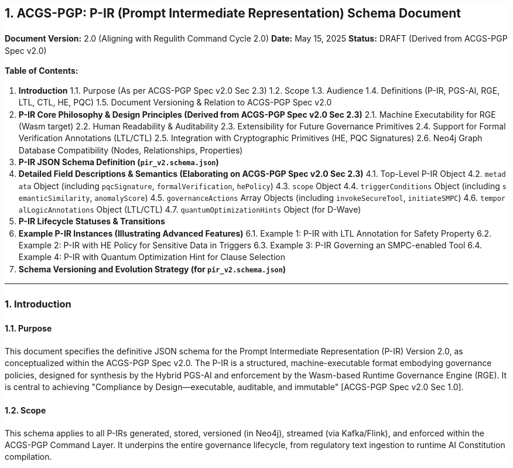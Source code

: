 ## 1. ACGS-PGP: P-IR (Prompt Intermediate Representation) Schema Document

**Document Version:** 2.0 (Aligning with Regulith Command Cycle 2.0)
**Date:** May 15, 2025
**Status:** DRAFT (Derived from ACGS-PGP Spec v2.0)

**Table of Contents:**

1.  **Introduction**
    1.1. Purpose (As per ACGS-PGP Spec v2.0 Sec 2.3)
    1.2. Scope
    1.3. Audience
    1.4. Definitions (P-IR, PGS-AI, RGE, LTL, CTL, HE, PQC)
    1.5. Document Versioning & Relation to ACGS-PGP Spec v2.0
2.  **P-IR Core Philosophy & Design Principles (Derived from ACGS-PGP Spec v2.0 Sec 2.3)**
    2.1. Machine Executability for RGE (Wasm target)
    2.2. Human Readability & Auditability
    2.3. Extensibility for Future Governance Primitives
    2.4. Support for Formal Verification Annotations (LTL/CTL)
    2.5. Integration with Cryptographic Primitives (HE, PQC Signatures)
    2.6. Neo4j Graph Database Compatibility (Nodes, Relationships, Properties)
3.  **P-IR JSON Schema Definition (`pir_v2.schema.json`)**
4.  **Detailed Field Descriptions & Semantics (Elaborating on ACGS-PGP Spec v2.0 Sec 2.3)**
    4.1. Top-Level P-IR Object
    4.2. `metadata` Object (including `pqcSignature`, `formalVerification`, `hePolicy`)
    4.3. `scope` Object
    4.4. `triggerConditions` Object (including `semanticSimilarity`, `anomalyScore`)
    4.5. `governanceActions` Array Objects (including `invokeSecureTool`, `initiateSMPC`)
    4.6. `temporalLogicAnnotations` Object (LTL/CTL)
    4.7. `quantumOptimizationHints` Object (for D-Wave)
5.  **P-IR Lifecycle Statuses & Transitions**
6.  **Example P-IR Instances (Illustrating Advanced Features)**
    6.1. Example 1: P-IR with LTL Annotation for Safety Property
    6.2. Example 2: P-IR with HE Policy for Sensitive Data in Triggers
    6.3. Example 3: P-IR Governing an SMPC-enabled Tool
    6.4. Example 4: P-IR with Quantum Optimization Hint for Clause Selection
7.  **Schema Versioning and Evolution Strategy (for `pir_v2.schema.json`)**

---

### 1. Introduction

#### 1.1. Purpose
This document specifies the definitive JSON schema for the Prompt Intermediate Representation (P-IR) Version 2.0, as conceptualized within the ACGS-PGP Spec v2.0. The P-IR is a structured, machine-executable format embodying governance policies, designed for synthesis by the Hybrid PGS-AI and enforcement by the Wasm-based Runtime Governance Engine (RGE). It is central to achieving "Compliance by Design—executable, auditable, and immutable" [ACGS-PGP Spec v2.0 Sec 1.0].

#### 1.2. Scope
This schema applies to all P-IRs generated, stored, versioned (in Neo4j), streamed (via Kafka/Flink), and enforced within the ACGS-PGP Command Layer. It underpins the entire governance lifecycle, from regulatory text ingestion to runtime AI Constitution compilation.
